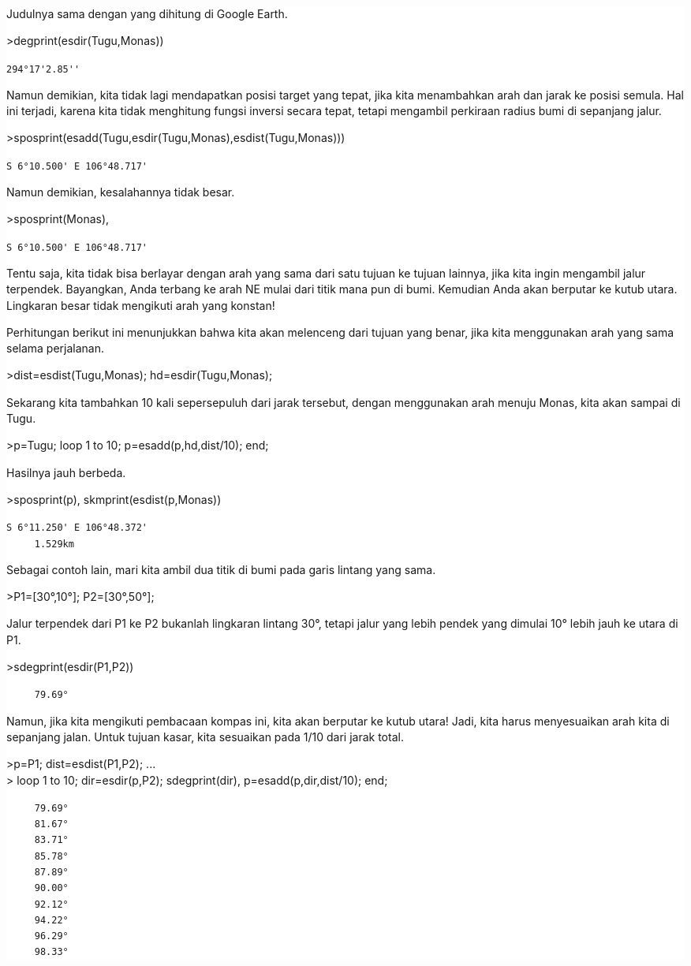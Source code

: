 Judulnya sama dengan yang dihitung di Google Earth.

\>degprint(esdir(Tugu,Monas))

    294°17'2.85''

Namun demikian, kita tidak lagi mendapatkan posisi target yang tepat, jika kita menambahkan arah dan jarak ke posisi semula. Hal ini terjadi, karena kita tidak menghitung fungsi inversi secara tepat, tetapi mengambil perkiraan radius bumi di sepanjang jalur.

\>sposprint(esadd(Tugu,esdir(Tugu,Monas),esdist(Tugu,Monas)))

    S 6°10.500' E 106°48.717'

Namun demikian, kesalahannya tidak besar.

\>sposprint(Monas),

    S 6°10.500' E 106°48.717'

Tentu saja, kita tidak bisa berlayar dengan arah yang sama dari satu tujuan ke tujuan lainnya, jika kita ingin mengambil jalur terpendek. Bayangkan, Anda terbang ke arah NE mulai dari titik mana pun di bumi. Kemudian Anda akan berputar ke kutub utara. Lingkaran besar tidak mengikuti arah yang konstan!

Perhitungan berikut ini menunjukkan bahwa kita akan melenceng dari tujuan yang benar, jika kita menggunakan arah yang sama selama perjalanan.

\>dist=esdist(Tugu,Monas); hd=esdir(Tugu,Monas);

Sekarang kita tambahkan 10 kali sepersepuluh dari jarak tersebut, dengan menggunakan arah menuju Monas, kita akan sampai di Tugu.

\>p=Tugu; loop 1 to 10; p=esadd(p,hd,dist/10); end;

Hasilnya jauh berbeda.

\>sposprint(p), skmprint(esdist(p,Monas))

    S 6°11.250' E 106°48.372'
         1.529km

Sebagai contoh lain, mari kita ambil dua titik di bumi pada garis lintang yang sama.

\>P1=[30°,10°]; P2=[30°,50°];

Jalur terpendek dari P1 ke P2 bukanlah lingkaran lintang 30°, tetapi jalur yang lebih pendek yang dimulai 10° lebih jauh ke utara di P1.

\>sdegprint(esdir(P1,P2))

         79.69°

Namun, jika kita mengikuti pembacaan kompas ini, kita akan berputar ke kutub utara! Jadi, kita harus menyesuaikan arah kita di sepanjang jalan. Untuk tujuan kasar, kita sesuaikan pada 1/10 dari jarak total.

\>p=P1;  dist=esdist(P1,P2); ...  
\>     loop 1 to 10; dir=esdir(p,P2); sdegprint(dir), p=esadd(p,dir,dist/10); end;

         79.69°
         81.67°
         83.71°
         85.78°
         87.89°
         90.00°
         92.12°
         94.22°
         96.29°
         98.33°
